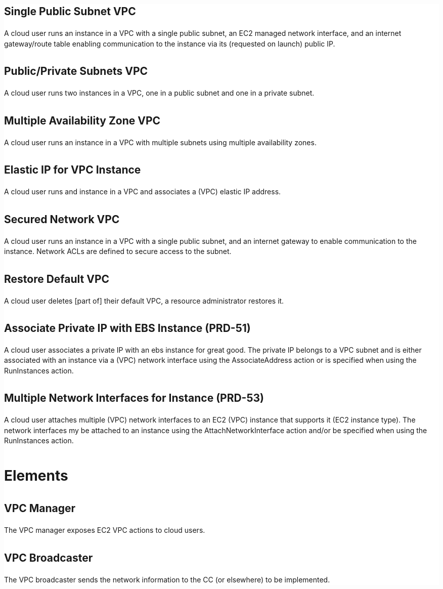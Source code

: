 
## Single Public Subnet VPC
A cloud user runs an instance in a VPC with a single public subnet, an EC2 managed network interface, and an internet gateway/route table enabling communication to the instance via its (requested on launch) public IP.


## Public/Private Subnets VPC
A cloud user runs two instances in a VPC, one in a public subnet and one in a private subnet.


## Multiple Availability Zone VPC
A cloud user runs an instance in a VPC with multiple subnets using multiple availability zones.


## Elastic IP for VPC Instance
A cloud user runs and instance in a VPC and associates a (VPC) elastic IP address.


## Secured Network VPC
A cloud user runs an instance in a VPC with a single public subnet, and an internet gateway to enable communication to the instance. Network ACLs are defined to secure access to the subnet.


## Restore Default VPC
A cloud user deletes \[part of] their default VPC, a resource administrator restores it.


## Associate Private IP with EBS Instance (PRD-51)
A cloud user associates a private IP with an ebs instance for great good. The private IP belongs to a VPC subnet and is either associated with an instance via a (VPC) network interface using the AssociateAddress action or is specified when using the RunInstances action.


## Multiple Network Interfaces for Instance (PRD-53)
A cloud user attaches multiple (VPC) network interfaces to an EC2 (VPC) instance that supports it (EC2 instance type). The network interfaces my be attached to an instance using the AttachNetworkInterface action and/or be specified when using the RunInstances action.


# Elements

## VPC Manager
The VPC manager exposes EC2 VPC actions to cloud users.


## VPC Broadcaster
The VPC broadcaster sends the network information to the CC (or elsewhere) to be implemented.
